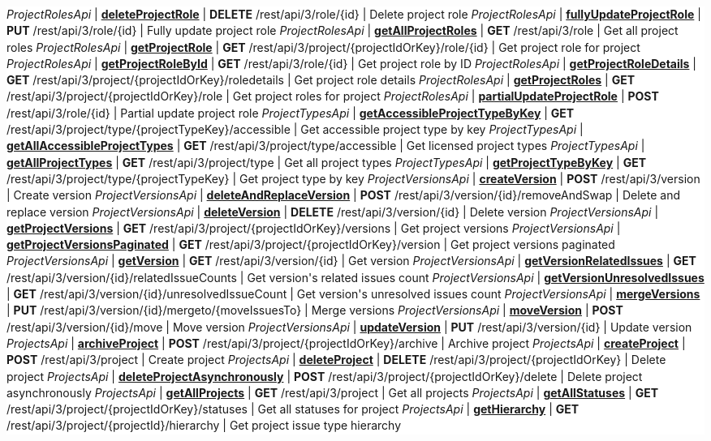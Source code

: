 *ProjectRolesApi* | [**deleteProjectRole**](docs/ProjectRolesApi.md#deleteProjectRole) | **DELETE** /rest/api/3/role/{id} | Delete project role
*ProjectRolesApi* | [**fullyUpdateProjectRole**](docs/ProjectRolesApi.md#fullyUpdateProjectRole) | **PUT** /rest/api/3/role/{id} | Fully update project role
*ProjectRolesApi* | [**getAllProjectRoles**](docs/ProjectRolesApi.md#getAllProjectRoles) | **GET** /rest/api/3/role | Get all project roles
*ProjectRolesApi* | [**getProjectRole**](docs/ProjectRolesApi.md#getProjectRole) | **GET** /rest/api/3/project/{projectIdOrKey}/role/{id} | Get project role for project
*ProjectRolesApi* | [**getProjectRoleById**](docs/ProjectRolesApi.md#getProjectRoleById) | **GET** /rest/api/3/role/{id} | Get project role by ID
*ProjectRolesApi* | [**getProjectRoleDetails**](docs/ProjectRolesApi.md#getProjectRoleDetails) | **GET** /rest/api/3/project/{projectIdOrKey}/roledetails | Get project role details
*ProjectRolesApi* | [**getProjectRoles**](docs/ProjectRolesApi.md#getProjectRoles) | **GET** /rest/api/3/project/{projectIdOrKey}/role | Get project roles for project
*ProjectRolesApi* | [**partialUpdateProjectRole**](docs/ProjectRolesApi.md#partialUpdateProjectRole) | **POST** /rest/api/3/role/{id} | Partial update project role
*ProjectTypesApi* | [**getAccessibleProjectTypeByKey**](docs/ProjectTypesApi.md#getAccessibleProjectTypeByKey) | **GET** /rest/api/3/project/type/{projectTypeKey}/accessible | Get accessible project type by key
*ProjectTypesApi* | [**getAllAccessibleProjectTypes**](docs/ProjectTypesApi.md#getAllAccessibleProjectTypes) | **GET** /rest/api/3/project/type/accessible | Get licensed project types
*ProjectTypesApi* | [**getAllProjectTypes**](docs/ProjectTypesApi.md#getAllProjectTypes) | **GET** /rest/api/3/project/type | Get all project types
*ProjectTypesApi* | [**getProjectTypeByKey**](docs/ProjectTypesApi.md#getProjectTypeByKey) | **GET** /rest/api/3/project/type/{projectTypeKey} | Get project type by key
*ProjectVersionsApi* | [**createVersion**](docs/ProjectVersionsApi.md#createVersion) | **POST** /rest/api/3/version | Create version
*ProjectVersionsApi* | [**deleteAndReplaceVersion**](docs/ProjectVersionsApi.md#deleteAndReplaceVersion) | **POST** /rest/api/3/version/{id}/removeAndSwap | Delete and replace version
*ProjectVersionsApi* | [**deleteVersion**](docs/ProjectVersionsApi.md#deleteVersion) | **DELETE** /rest/api/3/version/{id} | Delete version
*ProjectVersionsApi* | [**getProjectVersions**](docs/ProjectVersionsApi.md#getProjectVersions) | **GET** /rest/api/3/project/{projectIdOrKey}/versions | Get project versions
*ProjectVersionsApi* | [**getProjectVersionsPaginated**](docs/ProjectVersionsApi.md#getProjectVersionsPaginated) | **GET** /rest/api/3/project/{projectIdOrKey}/version | Get project versions paginated
*ProjectVersionsApi* | [**getVersion**](docs/ProjectVersionsApi.md#getVersion) | **GET** /rest/api/3/version/{id} | Get version
*ProjectVersionsApi* | [**getVersionRelatedIssues**](docs/ProjectVersionsApi.md#getVersionRelatedIssues) | **GET** /rest/api/3/version/{id}/relatedIssueCounts | Get version&#39;s related issues count
*ProjectVersionsApi* | [**getVersionUnresolvedIssues**](docs/ProjectVersionsApi.md#getVersionUnresolvedIssues) | **GET** /rest/api/3/version/{id}/unresolvedIssueCount | Get version&#39;s unresolved issues count
*ProjectVersionsApi* | [**mergeVersions**](docs/ProjectVersionsApi.md#mergeVersions) | **PUT** /rest/api/3/version/{id}/mergeto/{moveIssuesTo} | Merge versions
*ProjectVersionsApi* | [**moveVersion**](docs/ProjectVersionsApi.md#moveVersion) | **POST** /rest/api/3/version/{id}/move | Move version
*ProjectVersionsApi* | [**updateVersion**](docs/ProjectVersionsApi.md#updateVersion) | **PUT** /rest/api/3/version/{id} | Update version
*ProjectsApi* | [**archiveProject**](docs/ProjectsApi.md#archiveProject) | **POST** /rest/api/3/project/{projectIdOrKey}/archive | Archive project
*ProjectsApi* | [**createProject**](docs/ProjectsApi.md#createProject) | **POST** /rest/api/3/project | Create project
*ProjectsApi* | [**deleteProject**](docs/ProjectsApi.md#deleteProject) | **DELETE** /rest/api/3/project/{projectIdOrKey} | Delete project
*ProjectsApi* | [**deleteProjectAsynchronously**](docs/ProjectsApi.md#deleteProjectAsynchronously) | **POST** /rest/api/3/project/{projectIdOrKey}/delete | Delete project asynchronously
*ProjectsApi* | [**getAllProjects**](docs/ProjectsApi.md#getAllProjects) | **GET** /rest/api/3/project | Get all projects
*ProjectsApi* | [**getAllStatuses**](docs/ProjectsApi.md#getAllStatuses) | **GET** /rest/api/3/project/{projectIdOrKey}/statuses | Get all statuses for project
*ProjectsApi* | [**getHierarchy**](docs/ProjectsApi.md#getHierarchy) | **GET** /rest/api/3/project/{projectId}/hierarchy | Get project issue type hierarchy